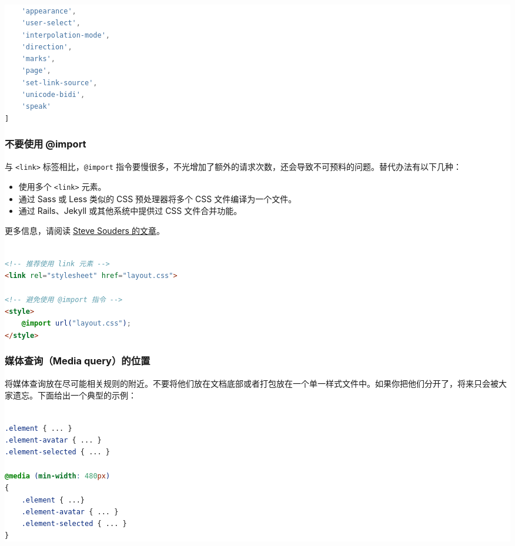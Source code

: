 ``` js
    'appearance',
    'user-select',
    'interpolation-mode',
    'direction',
    'marks',
    'page',
    'set-link-source',
    'unicode-bidi',
    'speak'
]

```

### 不要使用 @import

与 `<link>` 标签相比，`@import` 指令要慢很多，不光增加了额外的请求次数，还会导致不可预料的问题。替代办法有以下几种：

- 使用多个 `<link>` 元素。
- 通过 Sass 或 Less 类似的 CSS 预处理器将多个 CSS 文件编译为一个文件。
- 通过 Rails、Jekyll 或其他系统中提供过 CSS 文件合并功能。

更多信息，请阅读 [Steve Souders 的文章](http://www.stevesouders.com/blog/2009/04/09/dont-use-import/)。

``` html

<!-- 推荐使用 link 元素 -->
<link rel="stylesheet" href="layout.css">

<!-- 避免使用 @import 指令 -->
<style>
    @import url("layout.css");
</style>

```

### 媒体查询（Media query）的位置

将媒体查询放在尽可能相关规则的附近。不要将他们放在文档底部或者打包放在一个单一样式文件中。如果你把他们分开了，将来只会被大家遗忘。下面给出一个典型的示例：

``` css

.element { ... }
.element-avatar { ... }
.element-selected { ... }

@media (min-width: 480px)
{
    .element { ...}
    .element-avatar { ... }
    .element-selected { ... }
}

```
